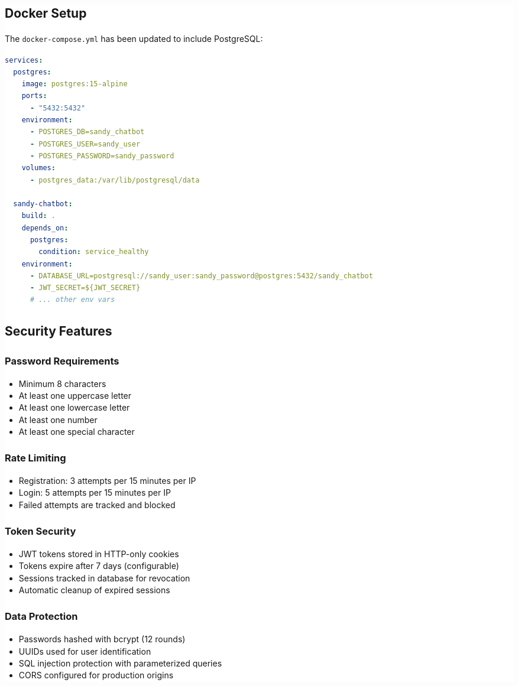 ## Docker Setup

The `docker-compose.yml` has been updated to include PostgreSQL:

```yaml
services:
  postgres:
    image: postgres:15-alpine
    ports:
      - "5432:5432"
    environment:
      - POSTGRES_DB=sandy_chatbot
      - POSTGRES_USER=sandy_user
      - POSTGRES_PASSWORD=sandy_password
    volumes:
      - postgres_data:/var/lib/postgresql/data

  sandy-chatbot:
    build: .
    depends_on:
      postgres:
        condition: service_healthy
    environment:
      - DATABASE_URL=postgresql://sandy_user:sandy_password@postgres:5432/sandy_chatbot
      - JWT_SECRET=${JWT_SECRET}
      # ... other env vars
```

## Security Features

### Password Requirements
- Minimum 8 characters
- At least one uppercase letter
- At least one lowercase letter  
- At least one number
- At least one special character

### Rate Limiting
- Registration: 3 attempts per 15 minutes per IP
- Login: 5 attempts per 15 minutes per IP
- Failed attempts are tracked and blocked

### Token Security
- JWT tokens stored in HTTP-only cookies
- Tokens expire after 7 days (configurable)
- Sessions tracked in database for revocation
- Automatic cleanup of expired sessions

### Data Protection
- Passwords hashed with bcrypt (12 rounds)
- UUIDs used for user identification
- SQL injection protection with parameterized queries
- CORS configured for production origins
